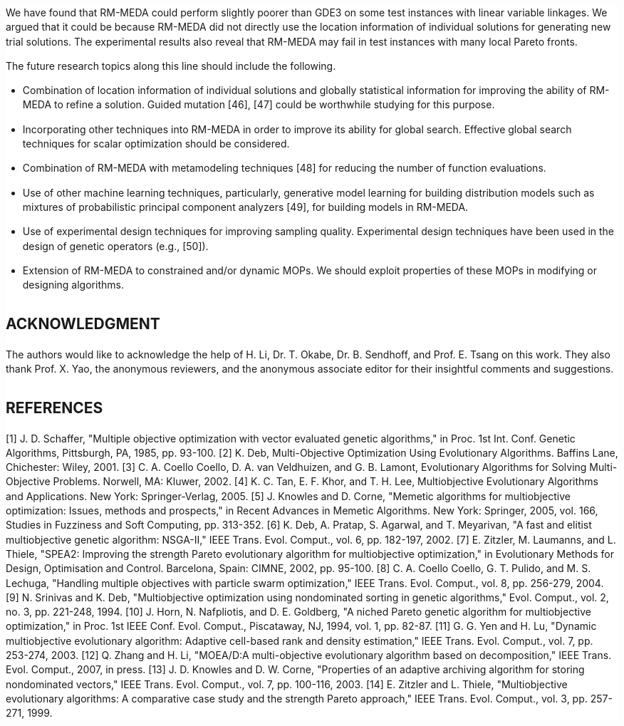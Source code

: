 We have found that RM-MEDA could perform slightly poorer than GDE3 on some test instances with linear variable linkages. We argued that it could be because RM-MEDA did not directly use the location information of individual solutions for
generating new trial solutions. The experimental results also reveal that RM-MEDA may fail in test instances with many local Pareto fronts.

The future research topics along this line should include the following.

- Combination of location information of individual solutions and globally statistical information for improving the ability of RM-MEDA to refine a solution. Guided mutation [46], [47] could be worthwhile studying for this purpose.
- Incorporating other techniques into RM-MEDA in order to improve its ability for global search. Effective global search techniques for scalar optimization should be considered.
- Combination of RM-MEDA with metamodeling techniques [48] for reducing the number of function evaluations.

- Use of other machine learning techniques, particularly, generative model learning for building distribution models such as mixtures of probabilistic principal component analyzers [49], for building models in RM-MEDA.
- Use of experimental design techniques for improving sampling quality. Experimental design techniques have been used in the design of genetic operators (e.g., [50]).
- Extension of RM-MEDA to constrained and/or dynamic MOPs. We should exploit properties of these MOPs in modifying or designing algorithms.


## ACKNOWLEDGMENT

The authors would like to acknowledge the help of H. Li, Dr. T. Okabe, Dr. B. Sendhoff, and Prof. E. Tsang on this work. They also thank Prof. X. Yao, the anonymous reviewers, and the anonymous associate editor for their insightful comments and suggestions.

## REFERENCES

[1] J. D. Schaffer, "Multiple objective optimization with vector evaluated genetic algorithms," in Proc. 1st Int. Conf. Genetic Algorithms, Pittsburgh, PA, 1985, pp. 93-100.
[2] K. Deb, Multi-Objective Optimization Using Evolutionary Algorithms. Baffins Lane, Chichester: Wiley, 2001.
[3] C. A. Coello Coello, D. A. van Veldhuizen, and G. B. Lamont, Evolutionary Algorithms for Solving Multi-Objective Problems. Norwell, MA: Kluwer, 2002.
[4] K. C. Tan, E. F. Khor, and T. H. Lee, Multiobjective Evolutionary Algorithms and Applications. New York: Springer-Verlag, 2005.
[5] J. Knowles and D. Corne, "Memetic algorithms for multiobjective optimization: Issues, methods and prospects," in Recent Advances in Memetic Algorithms. New York: Springer, 2005, vol. 166, Studies in Fuzziness and Soft Computing, pp. 313-352.
[6] K. Deb, A. Pratap, S. Agarwal, and T. Meyarivan, "A fast and elitist multiobjective genetic algorithm: NSGA-II," IEEE Trans. Evol. Comput., vol. 6, pp. 182-197, 2002.
[7] E. Zitzler, M. Laumanns, and L. Thiele, "SPEA2: Improving the strength Pareto evolutionary algorithm for multiobjective optimization," in Evolutionary Methods for Design, Optimisation and Control. Barcelona, Spain: CIMNE, 2002, pp. 95-100.
[8] C. A. Coello Coello, G. T. Pulido, and M. S. Lechuga, "Handling multiple objectives with particle swarm optimization," IEEE Trans. Evol. Comput., vol. 8, pp. 256-279, 2004.
[9] N. Srinivas and K. Deb, "Multiobjective optimization using nondominated sorting in genetic algorithms," Evol. Comput., vol. 2, no. 3, pp. 221-248, 1994.
[10] J. Horn, N. Nafpliotis, and D. E. Goldberg, "A niched Pareto genetic algorithm for multiobjective optimization," in Proc. 1st IEEE Conf. Evol. Comput., Piscataway, NJ, 1994, vol. 1, pp. 82-87.
[11] G. G. Yen and H. Lu, "Dynamic multiobjective evolutionary algorithm: Adaptive cell-based rank and density estimation," IEEE Trans. Evol. Comput., vol. 7, pp. 253-274, 2003.
[12] Q. Zhang and H. Li, "MOEA/D:A multi-objective evolutionary algorithm based on decomposition," IEEE Trans. Evol. Comput., 2007, in press.
[13] J. D. Knowles and D. W. Corne, "Properties of an adaptive archiving algorithm for storing nondominated vectors," IEEE Trans. Evol. Comput., vol. 7, pp. 100-116, 2003.
[14] E. Zitzler and L. Thiele, "Multiobjective evolutionary algorithms: A comparative case study and the strength Pareto approach," IEEE Trans. Evol. Comput., vol. 3, pp. 257-271, 1999.

[^0]:    Manuscript received July 27, 2006; revised November 2, 2006.
[^0]:    ${ }^{1}$ Due to the page limit of this paper, the experimental comparison between this algorithm and its predecessors will be presented in a forthcoming working report, but not in this paper.